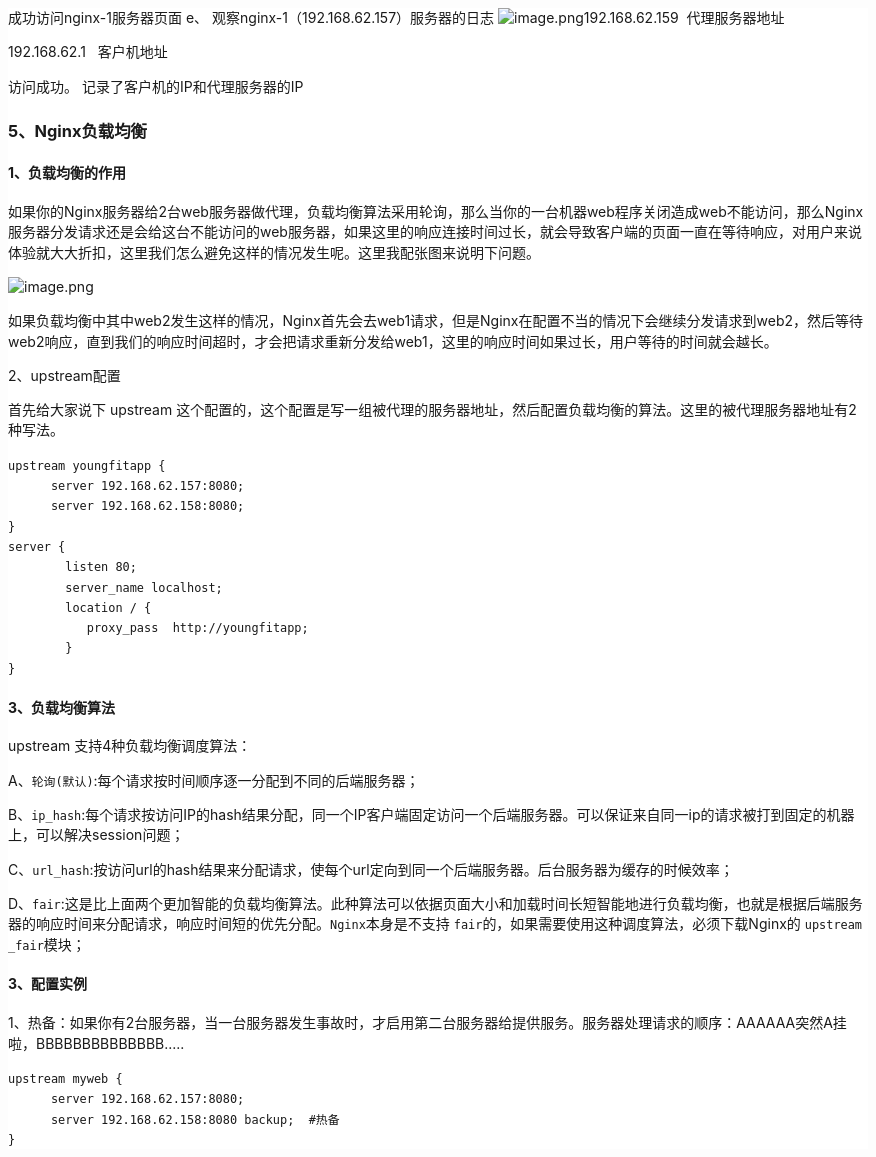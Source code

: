 成功访问nginx-1服务器页面
e、 观察nginx-1（192.168.62.157）服务器的日志
![image.png](https://mingfanweb-img.obs.cn-north-4.myhuaweicloud.com/University-studies/ComputerScienceAndTechnology/nginx2024/nginx-2/202404161411640.png)192.168.62.159  代理服务器地址

192.168.62.1   客户机地址

访问成功。 记录了客户机的IP和代理服务器的IP

### **5、Nginx负载均衡**

#### 1、负载均衡的作用

如果你的Nginx服务器给2台web服务器做代理，负载均衡算法采用轮询，那么当你的一台机器web程序关闭造成web不能访问，那么Nginx服务器分发请求还是会给这台不能访问的web服务器，如果这里的响应连接时间过长，就会导致客户端的页面一直在等待响应，对用户来说体验就大大折扣，这里我们怎么避免这样的情况发生呢。这里我配张图来说明下问题。

![image.png](https://mingfanweb-img.obs.cn-north-4.myhuaweicloud.com/University-studies/ComputerScienceAndTechnology/nginx2024/nginx-2/202404161411599.png)

如果负载均衡中其中web2发生这样的情况，Nginx首先会去web1请求，但是Nginx在配置不当的情况下会继续分发请求到web2，然后等待web2响应，直到我们的响应时间超时，才会把请求重新分发给web1，这里的响应时间如果过长，用户等待的时间就会越长。

2、upstream配置

首先给大家说下 upstream 这个配置的，这个配置是写一组被代理的服务器地址，然后配置负载均衡的算法。这里的被代理服务器地址有2种写法。

```http
upstream youngfitapp { 
      server 192.168.62.157:8080;
      server 192.168.62.158:8080;
}
server {
        listen 80;
        server_name localhost;
        location / {         
           proxy_pass  http://youngfitapp;
        }
}
```

#### 3、负载均衡算法

upstream 支持4种负载均衡调度算法：

A、`轮询(默认)`:每个请求按时间顺序逐一分配到不同的后端服务器；

B、`ip_hash`:每个请求按访问IP的hash结果分配，同一个IP客户端固定访问一个后端服务器。可以保证来自同一ip的请求被打到固定的机器上，可以解决session问题；

C、`url_hash`:按访问url的hash结果来分配请求，使每个url定向到同一个后端服务器。后台服务器为缓存的时候效率；

D、`fair`:这是比上面两个更加智能的负载均衡算法。此种算法可以依据页面大小和加载时间长短智能地进行负载均衡，也就是根据后端服务器的响应时间来分配请求，响应时间短的优先分配。`Nginx`本身是不支持 `fair`的，如果需要使用这种调度算法，必须下载Nginx的 `upstream_fair`模块；

#### **3、配置实例**

1、热备：如果你有2台服务器，当一台服务器发生事故时，才启用第二台服务器给提供服务。服务器处理请求的顺序：AAAAAA突然A挂啦，BBBBBBBBBBBBBB.....

```shell
upstream myweb { 
      server 192.168.62.157:8080; 
      server 192.168.62.158:8080 backup;  #热备     
}
```
